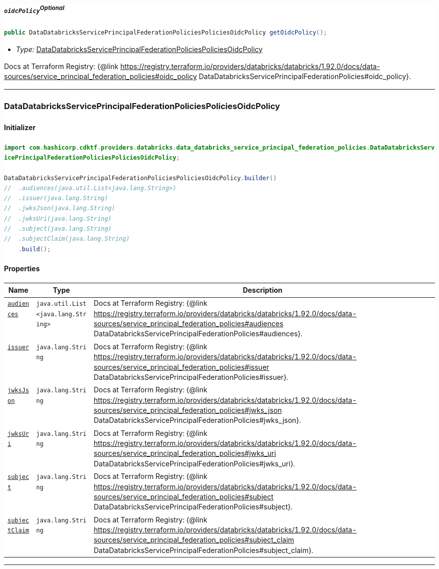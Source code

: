 
##### `oidcPolicy`<sup>Optional</sup> <a name="oidcPolicy" id="@cdktf/provider-databricks.dataDatabricksServicePrincipalFederationPolicies.DataDatabricksServicePrincipalFederationPoliciesPolicies.property.oidcPolicy"></a>

```java
public DataDatabricksServicePrincipalFederationPoliciesPoliciesOidcPolicy getOidcPolicy();
```

- *Type:* <a href="#@cdktf/provider-databricks.dataDatabricksServicePrincipalFederationPolicies.DataDatabricksServicePrincipalFederationPoliciesPoliciesOidcPolicy">DataDatabricksServicePrincipalFederationPoliciesPoliciesOidcPolicy</a>

Docs at Terraform Registry: {@link https://registry.terraform.io/providers/databricks/databricks/1.92.0/docs/data-sources/service_principal_federation_policies#oidc_policy DataDatabricksServicePrincipalFederationPolicies#oidc_policy}.

---

### DataDatabricksServicePrincipalFederationPoliciesPoliciesOidcPolicy <a name="DataDatabricksServicePrincipalFederationPoliciesPoliciesOidcPolicy" id="@cdktf/provider-databricks.dataDatabricksServicePrincipalFederationPolicies.DataDatabricksServicePrincipalFederationPoliciesPoliciesOidcPolicy"></a>

#### Initializer <a name="Initializer" id="@cdktf/provider-databricks.dataDatabricksServicePrincipalFederationPolicies.DataDatabricksServicePrincipalFederationPoliciesPoliciesOidcPolicy.Initializer"></a>

```java
import com.hashicorp.cdktf.providers.databricks.data_databricks_service_principal_federation_policies.DataDatabricksServicePrincipalFederationPoliciesPoliciesOidcPolicy;

DataDatabricksServicePrincipalFederationPoliciesPoliciesOidcPolicy.builder()
//  .audiences(java.util.List<java.lang.String>)
//  .issuer(java.lang.String)
//  .jwksJson(java.lang.String)
//  .jwksUri(java.lang.String)
//  .subject(java.lang.String)
//  .subjectClaim(java.lang.String)
    .build();
```

#### Properties <a name="Properties" id="Properties"></a>

| **Name** | **Type** | **Description** |
| --- | --- | --- |
| <code><a href="#@cdktf/provider-databricks.dataDatabricksServicePrincipalFederationPolicies.DataDatabricksServicePrincipalFederationPoliciesPoliciesOidcPolicy.property.audiences">audiences</a></code> | <code>java.util.List<java.lang.String></code> | Docs at Terraform Registry: {@link https://registry.terraform.io/providers/databricks/databricks/1.92.0/docs/data-sources/service_principal_federation_policies#audiences DataDatabricksServicePrincipalFederationPolicies#audiences}. |
| <code><a href="#@cdktf/provider-databricks.dataDatabricksServicePrincipalFederationPolicies.DataDatabricksServicePrincipalFederationPoliciesPoliciesOidcPolicy.property.issuer">issuer</a></code> | <code>java.lang.String</code> | Docs at Terraform Registry: {@link https://registry.terraform.io/providers/databricks/databricks/1.92.0/docs/data-sources/service_principal_federation_policies#issuer DataDatabricksServicePrincipalFederationPolicies#issuer}. |
| <code><a href="#@cdktf/provider-databricks.dataDatabricksServicePrincipalFederationPolicies.DataDatabricksServicePrincipalFederationPoliciesPoliciesOidcPolicy.property.jwksJson">jwksJson</a></code> | <code>java.lang.String</code> | Docs at Terraform Registry: {@link https://registry.terraform.io/providers/databricks/databricks/1.92.0/docs/data-sources/service_principal_federation_policies#jwks_json DataDatabricksServicePrincipalFederationPolicies#jwks_json}. |
| <code><a href="#@cdktf/provider-databricks.dataDatabricksServicePrincipalFederationPolicies.DataDatabricksServicePrincipalFederationPoliciesPoliciesOidcPolicy.property.jwksUri">jwksUri</a></code> | <code>java.lang.String</code> | Docs at Terraform Registry: {@link https://registry.terraform.io/providers/databricks/databricks/1.92.0/docs/data-sources/service_principal_federation_policies#jwks_uri DataDatabricksServicePrincipalFederationPolicies#jwks_uri}. |
| <code><a href="#@cdktf/provider-databricks.dataDatabricksServicePrincipalFederationPolicies.DataDatabricksServicePrincipalFederationPoliciesPoliciesOidcPolicy.property.subject">subject</a></code> | <code>java.lang.String</code> | Docs at Terraform Registry: {@link https://registry.terraform.io/providers/databricks/databricks/1.92.0/docs/data-sources/service_principal_federation_policies#subject DataDatabricksServicePrincipalFederationPolicies#subject}. |
| <code><a href="#@cdktf/provider-databricks.dataDatabricksServicePrincipalFederationPolicies.DataDatabricksServicePrincipalFederationPoliciesPoliciesOidcPolicy.property.subjectClaim">subjectClaim</a></code> | <code>java.lang.String</code> | Docs at Terraform Registry: {@link https://registry.terraform.io/providers/databricks/databricks/1.92.0/docs/data-sources/service_principal_federation_policies#subject_claim DataDatabricksServicePrincipalFederationPolicies#subject_claim}. |

---